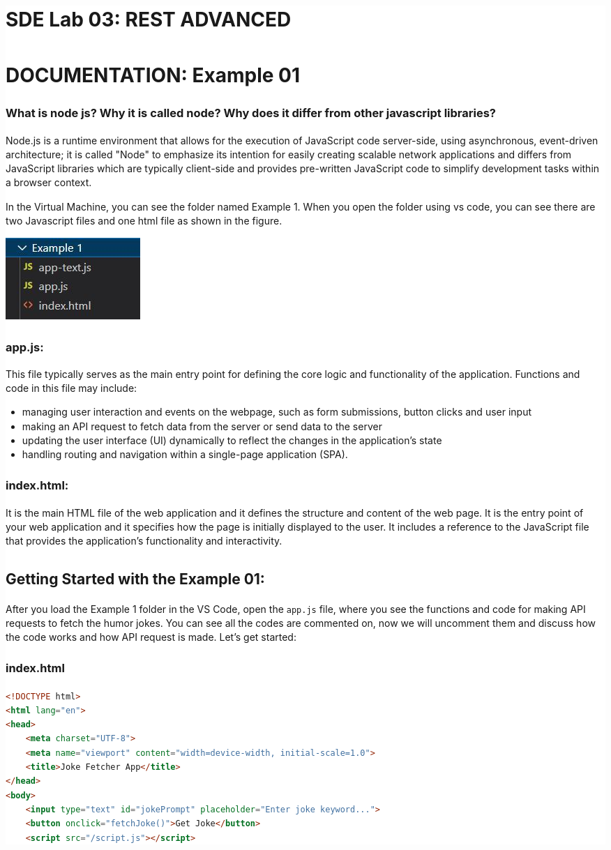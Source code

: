 # SDE Lab 03: REST ADVANCED

# DOCUMENTATION: Example 01

### What is node js? Why it is called node? Why does it differ from other javascript libraries?

Node.js is a runtime environment that allows for the execution of JavaScript code server-side, using asynchronous, event-driven architecture; it is called "Node" to emphasize its intention for easily creating scalable network applications and differs from JavaScript libraries which are typically client-side and provides pre-written JavaScript code to simplify development tasks within a browser context.

In the Virtual Machine, you can see the folder named Example 1. When you open the folder using vs code, you can see there are two Javascript files and one html file as shown in the figure. 

![Alt text](https://github.com/Yusuke-Sugihara/SDE_LAB3/blob/main/Images/Image_0.JPG)

### app.js: 

This file typically serves as the main entry point for defining the core logic and functionality of the application. Functions and code in this file may include:

- managing user interaction and events on the webpage, such as form submissions, button clicks and user input
- making an API request to fetch data from the server or send data to the server
- updating the user interface (UI) dynamically to reflect the changes in the application’s state
- handling routing and navigation within a single-page application (SPA).

### index.html:

It is the main HTML file of the web application and it defines the structure and content of the web page. It is the entry point of your web application and it specifies how the page is initially displayed to the user. It includes a reference to the JavaScript file that provides the application’s functionality and interactivity.
## Getting Started with the Example 01:

After you load the Example 1 folder in the VS Code, open the `app.js` file, where you see the functions and code for making API requests to fetch the humor jokes. You can see all the codes are commented on, now we will uncomment them and discuss how the code works and how API request is made. Let’s get started:

### index.html
```html
<!DOCTYPE html>
<html lang="en">
<head>
    <meta charset="UTF-8">
    <meta name="viewport" content="width=device-width, initial-scale=1.0">
    <title>Joke Fetcher App</title>
</head>
<body>
    <input type="text" id="jokePrompt" placeholder="Enter joke keyword...">
    <button onclick="fetchJoke()">Get Joke</button>
    <script src="/script.js"></script>
```